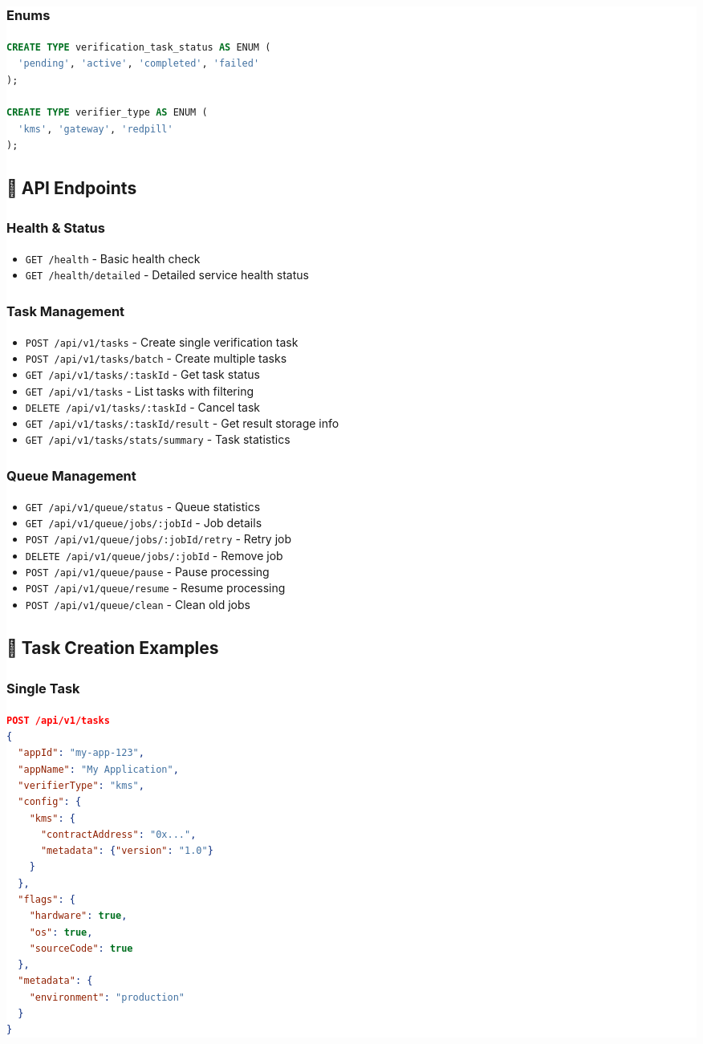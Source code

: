 ### Enums
```sql
CREATE TYPE verification_task_status AS ENUM (
  'pending', 'active', 'completed', 'failed'
);

CREATE TYPE verifier_type AS ENUM (
  'kms', 'gateway', 'redpill'
);
```

## 🚀 API Endpoints

### Health & Status
- `GET /health` - Basic health check
- `GET /health/detailed` - Detailed service health status

### Task Management
- `POST /api/v1/tasks` - Create single verification task
- `POST /api/v1/tasks/batch` - Create multiple tasks
- `GET /api/v1/tasks/:taskId` - Get task status
- `GET /api/v1/tasks` - List tasks with filtering
- `DELETE /api/v1/tasks/:taskId` - Cancel task
- `GET /api/v1/tasks/:taskId/result` - Get result storage info
- `GET /api/v1/tasks/stats/summary` - Task statistics

### Queue Management
- `GET /api/v1/queue/status` - Queue statistics
- `GET /api/v1/queue/jobs/:jobId` - Job details
- `POST /api/v1/queue/jobs/:jobId/retry` - Retry job
- `DELETE /api/v1/queue/jobs/:jobId` - Remove job
- `POST /api/v1/queue/pause` - Pause processing
- `POST /api/v1/queue/resume` - Resume processing
- `POST /api/v1/queue/clean` - Clean old jobs

## 📝 Task Creation Examples

### Single Task
```json
POST /api/v1/tasks
{
  "appId": "my-app-123",
  "appName": "My Application",
  "verifierType": "kms",
  "config": {
    "kms": {
      "contractAddress": "0x...",
      "metadata": {"version": "1.0"}
    }
  },
  "flags": {
    "hardware": true,
    "os": true,
    "sourceCode": true
  },
  "metadata": {
    "environment": "production"
  }
}
```
